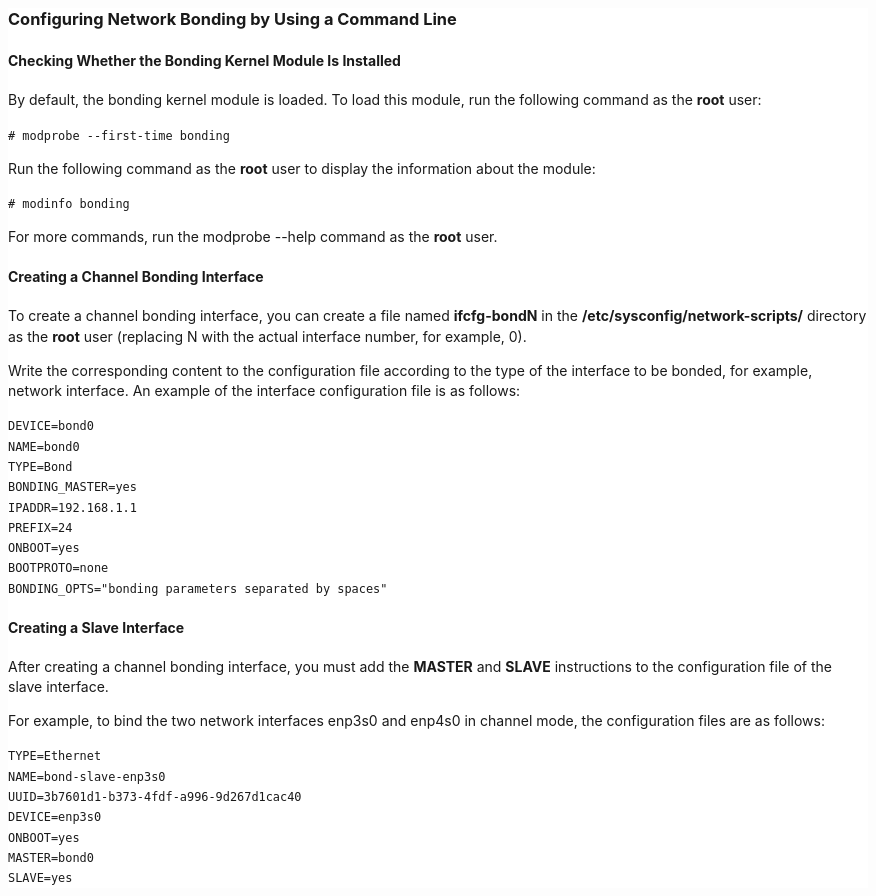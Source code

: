 
### Configuring Network Bonding by Using a Command Line

#### Checking Whether the Bonding Kernel Module Is Installed

By default, the bonding kernel module is loaded. To load this module, run the following command as the **root** user:

```
# modprobe --first-time bonding
```

Run the following command as the **root** user to display the information about the module:

```
# modinfo bonding
```

For more commands, run the modprobe \-\-help command as the **root** user.

#### Creating a Channel Bonding Interface

To create a channel bonding interface, you can create a file named  **ifcfg-bondN**  in the  **/etc/sysconfig/network-scripts/**  directory as the **root** user \(replacing N with the actual interface number, for example, 0\).

Write the corresponding content to the configuration file according to the type of the interface to be bonded, for example, network interface. An example of the interface configuration file is as follows:

```
DEVICE=bond0
NAME=bond0
TYPE=Bond
BONDING_MASTER=yes
IPADDR=192.168.1.1
PREFIX=24
ONBOOT=yes
BOOTPROTO=none
BONDING_OPTS="bonding parameters separated by spaces"
```

#### Creating a Slave Interface

After creating a channel bonding interface, you must add the  **MASTER**  and  **SLAVE**  instructions to the configuration file of the slave interface.

For example, to bind the two network interfaces enp3s0 and enp4s0 in channel mode, the configuration files are as follows:

```
TYPE=Ethernet
NAME=bond-slave-enp3s0
UUID=3b7601d1-b373-4fdf-a996-9d267d1cac40
DEVICE=enp3s0
ONBOOT=yes
MASTER=bond0
SLAVE=yes
```
